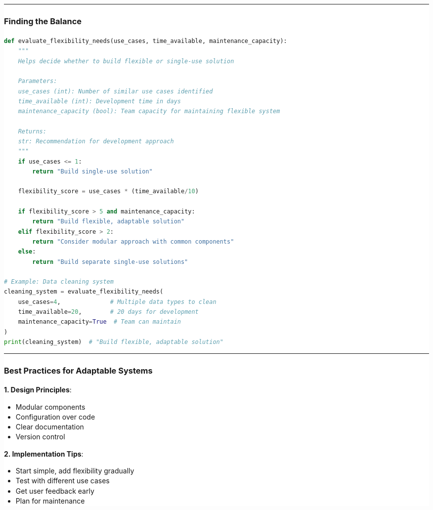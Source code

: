 

---

### Finding the Balance

```python
def evaluate_flexibility_needs(use_cases, time_available, maintenance_capacity):
    """
    Helps decide whether to build flexible or single-use solution
    
    Parameters:
    use_cases (int): Number of similar use cases identified
    time_available (int): Development time in days
    maintenance_capacity (bool): Team capacity for maintaining flexible system
    
    Returns:
    str: Recommendation for development approach
    """
    if use_cases <= 1:
        return "Build single-use solution"
    
    flexibility_score = use_cases * (time_available/10)
    
    if flexibility_score > 5 and maintenance_capacity:
        return "Build flexible, adaptable solution"
    elif flexibility_score > 2:
        return "Consider modular approach with common components"
    else:
        return "Build separate single-use solutions"

# Example: Data cleaning system
cleaning_system = evaluate_flexibility_needs(
    use_cases=4,              # Multiple data types to clean
    time_available=20,        # 20 days for development
    maintenance_capacity=True  # Team can maintain
)
print(cleaning_system)  # "Build flexible, adaptable solution"
```



---

### Best Practices for Adaptable Systems

**1. Design Principles**:
- Modular components
- Configuration over code
- Clear documentation
- Version control

**2. Implementation Tips**:
- Start simple, add flexibility gradually
- Test with different use cases
- Get user feedback early
- Plan for maintenance
